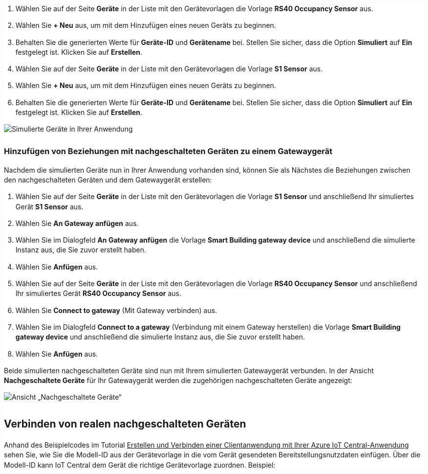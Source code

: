 1. Wählen Sie auf der Seite **Geräte** in der Liste mit den Gerätevorlagen die Vorlage **RS40 Occupancy Sensor** aus.

1. Wählen Sie **+ Neu** aus, um mit dem Hinzufügen eines neuen Geräts zu beginnen.

1. Behalten Sie die generierten Werte für **Geräte-ID** und **Gerätename** bei. Stellen Sie sicher, dass die Option **Simuliert** auf **Ein** festgelegt ist. Klicken Sie auf **Erstellen**.

1. Wählen Sie auf der Seite **Geräte** in der Liste mit den Gerätevorlagen die Vorlage **S1 Sensor** aus.

1. Wählen Sie **+ Neu** aus, um mit dem Hinzufügen eines neuen Geräts zu beginnen.

1. Behalten Sie die generierten Werte für **Geräte-ID** und **Gerätename** bei. Stellen Sie sicher, dass die Option **Simuliert** auf **Ein** festgelegt ist. Klicken Sie auf **Erstellen**.

![Simulierte Geräte in Ihrer Anwendung](./media/tutorial-define-gateway-device-type/simulated-devices.png)

### <a name="add-downstream-device-relationships-to-a-gateway-device"></a>Hinzufügen von Beziehungen mit nachgeschalteten Geräten zu einem Gatewaygerät

Nachdem die simulierten Geräte nun in Ihrer Anwendung vorhanden sind, können Sie als Nächstes die Beziehungen zwischen den nachgeschalteten Geräten und dem Gatewaygerät erstellen:

1. Wählen Sie auf der Seite **Geräte** in der Liste mit den Gerätevorlagen die Vorlage **S1 Sensor** und anschließend Ihr simuliertes Gerät **S1 Sensor** aus.

1. Wählen Sie **An Gateway anfügen** aus.

1. Wählen Sie im Dialogfeld **An Gateway anfügen** die Vorlage **Smart Building gateway device** und anschließend die simulierte Instanz aus, die Sie zuvor erstellt haben.

1. Wählen Sie **Anfügen** aus.

1. Wählen Sie auf der Seite **Geräte** in der Liste mit den Gerätevorlagen die Vorlage **RS40 Occupancy Sensor** und anschließend Ihr simuliertes Gerät **RS40 Occupancy Sensor** aus.

1. Wählen Sie **Connect to gateway** (Mit Gateway verbinden) aus.

1. Wählen Sie im Dialogfeld **Connect to a gateway** (Verbindung mit einem Gateway herstellen) die Vorlage **Smart Building gateway device** und anschließend die simulierte Instanz aus, die Sie zuvor erstellt haben.

1. Wählen Sie **Anfügen** aus.

Beide simulierten nachgeschalteten Geräte sind nun mit Ihrem simulierten Gatewaygerät verbunden. In der Ansicht **Nachgeschaltete Geräte** für Ihr Gatewaygerät werden die zugehörigen nachgeschalteten Geräte angezeigt:

![Ansicht „Nachgeschaltete Geräte“](./media/tutorial-define-gateway-device-type/downstream-device-view.png)

## <a name="connect-real-downstream-devices"></a>Verbinden von realen nachgeschalteten Geräten

Anhand des Beispielcodes im Tutorial [Erstellen und Verbinden einer Clientanwendung mit Ihrer Azure IoT Central-Anwendung](tutorial-connect-device.md) sehen Sie, wie Sie die Modell-ID aus der Gerätevorlage in die vom Gerät gesendeten Bereitstellungsnutzdaten einfügen. Über die Modell-ID kann IoT Central dem Gerät die richtige Gerätevorlage zuordnen. Beispiel:
